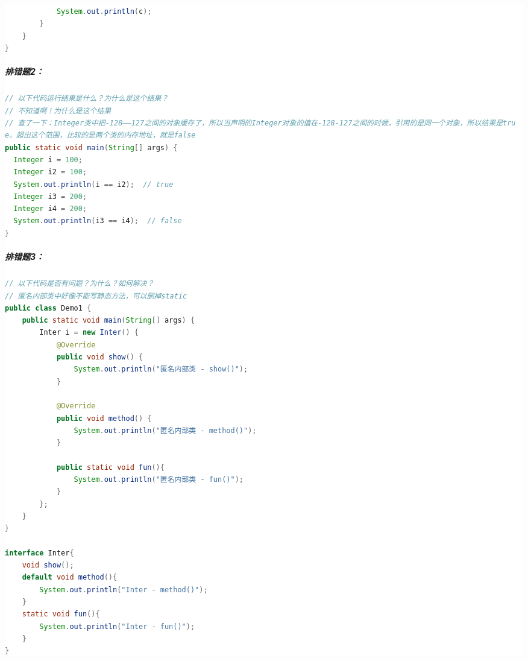 ```java
            System.out.println(c);
        }
    }
}
```

##### 排错题2：

```java
// 以下代码运行结果是什么？为什么是这个结果？
// 不知道啊！为什么是这个结果
// 查了一下：Integer类中把-128——127之间的对象缓存了，所以当声明的Integer对象的值在-128-127之间的时候，引用的是同一个对象，所以结果是true。超出这个范围，比较的是两个类的内存地址，就是false
public static void main(String[] args) {
  Integer i = 100;
  Integer i2 = 100;
  System.out.println(i == i2);  // true
  Integer i3 = 200;
  Integer i4 = 200;
  System.out.println(i3 == i4);  // false
}
```

##### 排错题3：

```java
// 以下代码是否有问题？为什么？如何解决？
// 匿名内部类中好像不能写静态方法，可以删掉static
public class Demo1 {
    public static void main(String[] args) {
        Inter i = new Inter() {
            @Override
            public void show() {
                System.out.println("匿名内部类 - show()");
            }

            @Override
            public void method() {
                System.out.println("匿名内部类 - method()");
            }

            public static void fun(){
                System.out.println("匿名内部类 - fun()");
            }
        };
    }
}
 
interface Inter{
    void show();
    default void method(){
        System.out.println("Inter - method()");
    }
    static void fun(){
        System.out.println("Inter - fun()");
    }
}
```
